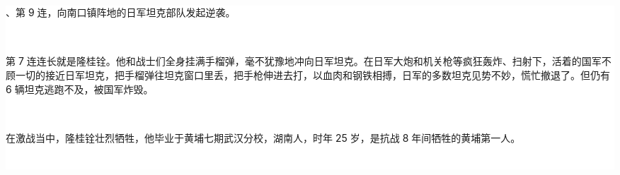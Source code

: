   </span>
  <span class="s1">
   、第
  </span>
  <span class="s2">
   9
  </span>
  <span class="s1">
   连，向南口镇阵地的日军坦克部队发起逆袭。
  </span>
 </p>
 <p class="p1">
  <span class="s1">
  </span>
  <br/>
 </p>
 <p class="p2">
  <span class="s1">
   第
  </span>
  <span class="s2">
   7
  </span>
  <span class="s1">
   连连长就是隆桂铨。他和战士们全身挂满手榴弹，毫不犹豫地冲向日军坦克。在日军大炮和机关枪等疯狂轰炸、扫射下，活着的国军不顾一切的接近日军坦克，把手榴弹往坦克窗口里丢，把手枪伸进去打，以血肉和钢铁相搏，日军的多数坦克见势不妙，慌忙撤退了。但仍有
  </span>
  <span class="s2">
   6
  </span>
  <span class="s1">
   辆坦克逃跑不及，被国军炸毁。
  </span>
 </p>
 <p class="p1">
  <span class="s1">
  </span>
  <br/>
 </p>
 <p class="p2">
  <span class="s1">
   在激战当中，隆桂铨壮烈牺牲，他毕业于黄埔七期武汉分校，湖南人，时年
  </span>
  <span class="s2">
   25
  </span>
  <span class="s1">
   岁，是抗战
  </span>
  <span class="s2">
   8
  </span>
  <span class="s1">
   年间牺牲的黄埔第一人。
  </span>
 </p>
 <p class="p1">
  <span class="s1">
  </span>
  <br/>
 </p>
 <p class="p3">
  <span class="s1">